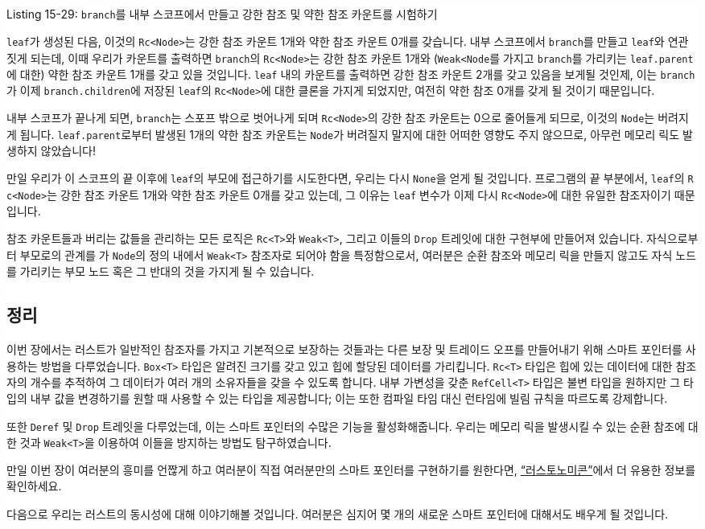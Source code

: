 <span class="caption">Listing 15-29: `branch`를 내부 스코프에서 만들고
강한 참조 및 약한 참조 카운트를 시험하기</span>

`leaf`가 생성된 다음, 이것의 `Rc<Node>`는 강한 참조 카운트 1개와 약한 참조 카운트
0개를 갖습니다. 내부 스코프에서 `branch`를 만들고 `leaf`와 연관짓게 되는데, 이때
우리가 카운트를 출력하면 `branch`의 `Rc<Node>`는 강한 참조 카운트 1개와
(`Weak<Node`를 가지고 `branch`를 가리키는 `leaf.parent`에 대한) 약한 참조 카운트
1개를 갖고 있을 것입니다. `leaf` 내의 카운트를 출력하면 강한 참조 카운트 2개를 갖고 있음을
보게될 것인제, 이는 `branch`가 이제 `branch.children`에 저장된 `leaf`의
`Rc<Node>`에 대한 클론을 가지게 되었지만, 여전히 약한 참조 0개를 갖게 될 것이기
때문입니다.

내부 스코프가 끝나게 되면, `branch`는 스포프 밖으로 벗어나게 되며 `Rc<Node>`의
강한 참조 카운트는 0으로 줄어들게 되므로, 이것의 `Node`는 버려지게 됩니다.
`leaf.parent`로부터 발생된 1개의 약한 참조 카운트는 `Node`가 버려질지 말지에
대한 어떠한 영향도 주지 않으므로, 아무런 메모리 릭도 발생하지 않았습니다!

만일 우리가 이 스코프의 끝 이후에 `leaf`의 부모에 접근하기를 시도한다면, 우리는
다시 `None`을 얻게 될 것입니다. 프로그램의 끝 부분에서, `leaf`의 `Rc<Node>`는
강한 참조 카운트 1개와 약한 참조 카운트 0개를 갖고 있는데, 그 이유는 `leaf` 변수가
이제 다시 `Rc<Node>`에 대한 유일한 참조자이기 때문입니다.

참조 카운트들과 버리는 값들을 관리하는 모든 로직은 `Rc<T>`와
`Weak<T>`, 그리고 이들의 `Drop` 트레잇에 대한 구현부에 만들어져
있습니다. 자식으로부터 부모로의 관계를 가 `Node`의 정의 내에서
`Weak<T>` 참조자로 되어야 함을 특정함으로서, 여러분은 순환 참조와
메모리 릭을 만들지 않고도 자식 노드를 가리키는 부모 노드 혹은 그 반대의
것을 가지게 될 수 있습니다.

## 정리

이번 장에서는 러스트가 일반적인 참조자를 가지고 기본적으로 보장하는 것들과는
다른 보장 및 트레이드 오프를 만들어내기 위해 스마트 포인터를 사용하는 방법을
다루었습니다. `Box<T>` 타입은 알려진 크기를 갖고 있고 힙에 할당된 데이터를
가리킵니다. `Rc<T>` 타입은 힙에 있는 데이터에 대한 참조자의 개수를 추적하여
그 데이터가 여러 개의 소유자들을 갖을 수 있도록 합니다. 내부 가변성을 갖춘
`RefCell<T>` 타입은 불변 타입을 원하지만 그 타입의 내부 값을 변경하기를
원할 때 사용할 수 있는 타입을 제공합니다; 이는 또한 컴파일 타임 대신 런타임에
빌림 규칙을 따르도록 강제합니다.

또한 `Deref` 및 `Drop` 트레잇을 다루었는데, 이는 스마트 포인터의 수많은
기능을 활성화해줍니다. 우리는 메모리 릭을 발생시킬 수 있는 순환 참조에 대한
것과 `Weak<T>`을 이용하여 이들을 방지하는 방법도 탐구하였습니다.

만일 이번 장이 여러분의 흥미를 언짢게 하고 여러분이 직접 여러분만의 스마트
포인터를 구현하기를 원한다면, [“러스토노미콘”][nomicon]에서 더 유용한
정보를 확인하세요.

[nomicon]: https://doc.rust-lang.org/stable/nomicon/

다음으로 우리는 러스트의 동시성에 대해 이야기해볼 것입니다. 여러분은 심지어 몇 개의
새로운 스마트 포인터에 대해서도 배우게 될 것입니다.

